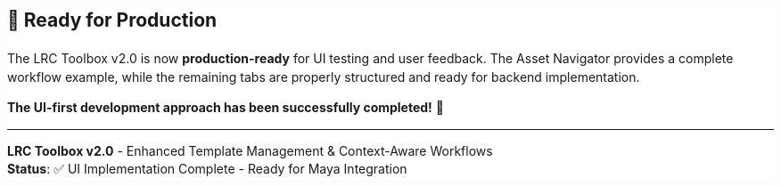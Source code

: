 ## 🔮 Ready for Production

The LRC Toolbox v2.0 is now **production-ready** for UI testing and user feedback. The Asset Navigator provides a complete workflow example, while the remaining tabs are properly structured and ready for backend implementation.

**The UI-first development approach has been successfully completed!** 🚀

---

**LRC Toolbox v2.0** - Enhanced Template Management & Context-Aware Workflows  
**Status**: ✅ UI Implementation Complete - Ready for Maya Integration
